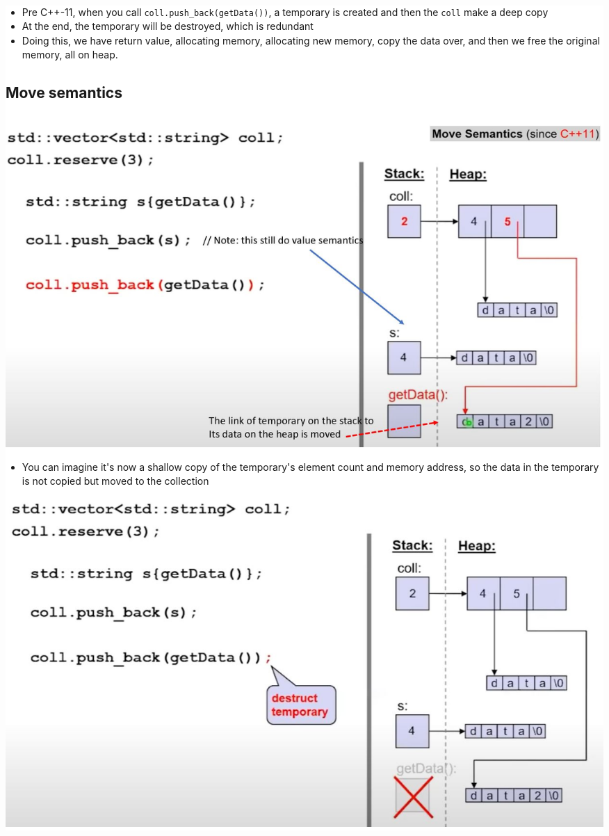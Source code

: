 - Pre C++-11, when you call `coll.push_back(getData())`, a temporary is created and then the `coll` make a deep copy
- At the end, the temporary will be destroyed, which is redundant
- Doing this, we have return value, allocating memory, allocating new memory, copy the data over, and then we free the original memory, all on heap.

## Move semantics

![](../pics/move_semantics_move_semantics_1.JPG)

- You can imagine it's now a shallow copy of the temporary's element count and memory address, so the data in the temporary is not copied but moved to the collection

![](../pics/move_semantics_move_semantics_2.JPG)
